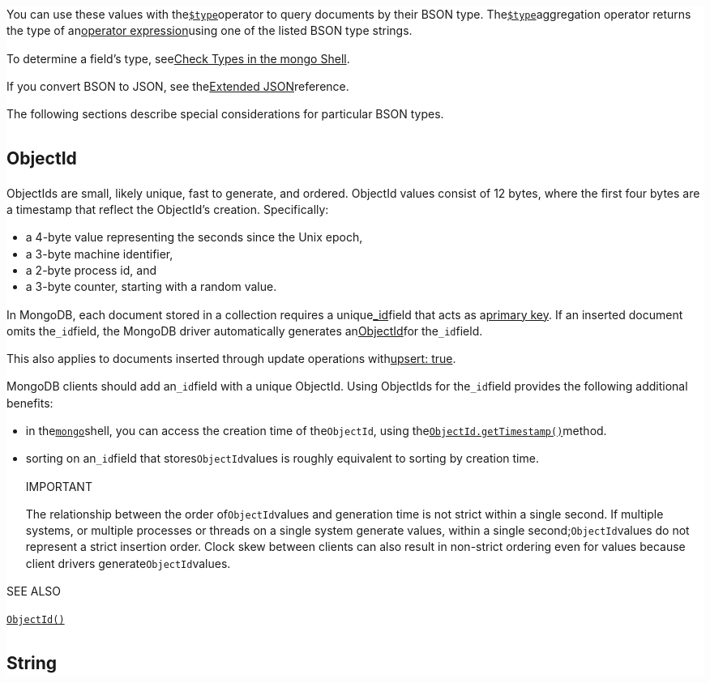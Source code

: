 You can use these values with the[`$type`](https://docs.mongodb.com/manual/reference/operator/query/type/#op._S_type)operator to query documents by their BSON type. The[`$type`](https://docs.mongodb.com/manual/reference/operator/aggregation/type/#exp._S_type)aggregation operator returns the type of an[operator expression](https://docs.mongodb.com/manual/meta/aggregation-quick-reference/#agg-quick-ref-operator-expressions)using one of the listed BSON type strings.

To determine a field’s type, see[Check Types in the mongo Shell](https://docs.mongodb.com/manual/core/shell-types/#check-types-in-shell).

If you convert BSON to JSON, see the[Extended JSON](https://docs.mongodb.com/manual/reference/mongodb-extended-json/)reference.

The following sections describe special considerations for particular BSON types.

## ObjectId

ObjectIds are small, likely unique, fast to generate, and ordered. ObjectId values consist of 12 bytes, where the first four bytes are a timestamp that reflect the ObjectId’s creation. Specifically:

* a 4-byte value representing the seconds since the Unix epoch,
* a 3-byte machine identifier,
* a 2-byte process id, and
* a 3-byte counter, starting with a random value.

In MongoDB, each document stored in a collection requires a unique[\_id](https://docs.mongodb.com/manual/reference/glossary/#term-id)field that acts as a[primary key](https://docs.mongodb.com/manual/reference/glossary/#term-primary-key). If an inserted document omits the`_id`field, the MongoDB driver automatically generates an[ObjectId](https://docs.mongodb.com/manual/reference/bson-types/#objectid)for the`_id`field.

This also applies to documents inserted through update operations with[upsert: true](https://docs.mongodb.com/manual/reference/method/db.collection.update/#upsert-parameter).

MongoDB clients should add an`_id`field with a unique ObjectId. Using ObjectIds for the`_id`field provides the following additional benefits:

* in the[`mongo`](https://docs.mongodb.com/manual/reference/program/mongo/#bin.mongo)shell, you can access the creation time of the`ObjectId`, using the[`ObjectId.getTimestamp()`](https://docs.mongodb.com/manual/reference/method/ObjectId.getTimestamp/#ObjectId.getTimestamp)method.

* sorting on an`_id`field that stores`ObjectId`values is roughly equivalent to sorting by creation time.

  IMPORTANT

  The relationship between the order of`ObjectId`values and generation time is not strict within a single second. If multiple systems, or multiple processes or threads on a single system generate values, within a single second;`ObjectId`values do not represent a strict insertion order. Clock skew between clients can also result in non-strict ordering even for values because client drivers generate`ObjectId`values.

SEE ALSO

[`ObjectId()`](https://docs.mongodb.com/manual/reference/method/ObjectId/#ObjectId)

## String
